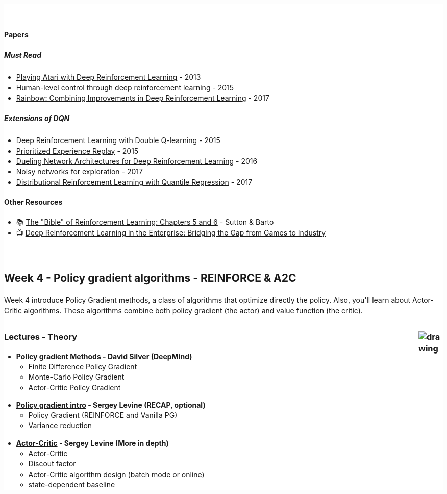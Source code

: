 <br clear="left"/>

##


#### Papers

##### Must Read
 - [Playing Atari with Deep Reinforcement Learning](https://arxiv.org/pdf/1312.5602.pdf) - 2013
 - [Human-level control through deep reinforcement learning](https://storage.googleapis.com/deepmind-media/dqn/DQNNaturePaper.pdf) - 2015
 - [Rainbow: Combining Improvements in Deep Reinforcement Learning](https://arxiv.org/pdf/1710.02298.pdf) - 2017

##### Extensions of DQN
 - [Deep Reinforcement Learning with Double Q-learning](https://arxiv.org/pdf/1509.06461.pdf) - 2015
 - [Prioritized Experience Replay](https://arxiv.org/pdf/1511.05952.pdf) - 2015
 - [Dueling Network Architectures for Deep Reinforcement Learning](http://proceedings.mlr.press/v48/wangf16.pdf) - 2016
 - [Noisy networks for exploration](https://arxiv.org/pdf/1706.10295.pdf) - 2017
 - [Distributional Reinforcement Learning with Quantile Regression](https://arxiv.org/pdf/1710.10044.pdf) - 2017
 
#### Other Resources
  - :books: [The "Bible" of Reinforcement Learning: Chapters 5 and 6](https://assoc-redirect.amazon.com/g/r/https://amzn.to/2HRSSmh?tag=andreaaffilia-20) - Sutton & Barto
  - :tv: [Deep Reinforcement Learning in the Enterprise: Bridging the Gap from Games to Industry](https://www.youtube.com/watch?v=GOsUHlr4DKE)

<br>

## Week 4 - Policy gradient algorithms - REINFORCE & A2C

Week 4 introduce Policy Gradient methods, a class of algorithms that optimize directly the policy. Also, you'll learn about Actor-Critic algorithms. These algorithms combine both policy gradient (the actor) and value function (the critic).

##

### Lectures - Theory <img align="right" src="images/youtube_social_icon_dark.png" alt="drawing" width="48"/> 

* **[Policy gradient Methods](https://www.youtube.com/watch?v=KHZVXao4qXs&list=PLqYmG7hTraZDM-OYHWgPebj2MfCFzFObQ&index=7) - David Silver (DeepMind)**
  - Finite Difference Policy Gradient
  - Monte-Carlo Policy Gradient
  - Actor-Critic Policy Gradient

- **[Policy gradient intro](https://www.youtube.com/watch?v=XGmd3wcyDg8&t=0s&list=PLkFD6_40KJIxJMR-j5A1mkxK26gh_qg37&index=3) - Sergey Levine (RECAP, optional)**
  - Policy Gradient (REINFORCE and Vanilla PG)
  - Variance reduction

* **[Actor-Critic](https://www.youtube.com/watch?v=Tol_jw5hWnI&list=PLkFD6_40KJIxJMR-j5A1mkxK26gh_qg37&index=4) - Sergey Levine (More in depth)**
  - Actor-Critic
  - Discout factor
  - Actor-Critic algorithm design (batch mode or online)
  - state-dependent baseline
